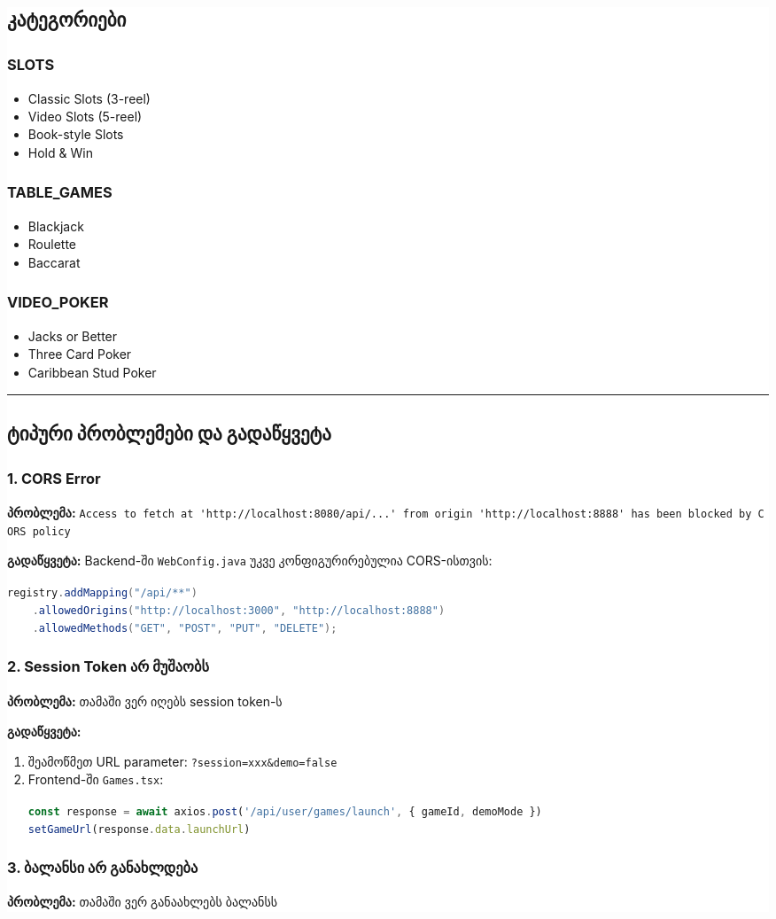 
## კატეგორიები

### SLOTS
- Classic Slots (3-reel)
- Video Slots (5-reel)
- Book-style Slots
- Hold & Win

### TABLE_GAMES
- Blackjack
- Roulette
- Baccarat

### VIDEO_POKER
- Jacks or Better
- Three Card Poker
- Caribbean Stud Poker

---

## ტიპური პრობლემები და გადაწყვეტა

### 1. CORS Error

**პრობლემა:** `Access to fetch at 'http://localhost:8080/api/...' from origin 'http://localhost:8888' has been blocked by CORS policy`

**გადაწყვეტა:**
Backend-ში `WebConfig.java` უკვე კონფიგურირებულია CORS-ისთვის:
```java
registry.addMapping("/api/**")
    .allowedOrigins("http://localhost:3000", "http://localhost:8888")
    .allowedMethods("GET", "POST", "PUT", "DELETE");
```

### 2. Session Token არ მუშაობს

**პრობლემა:** თამაში ვერ იღებს session token-ს

**გადაწყვეტა:**
1. შეამოწმეთ URL parameter: `?session=xxx&demo=false`
2. Frontend-ში `Games.tsx`:
   ```typescript
   const response = await axios.post('/api/user/games/launch', { gameId, demoMode })
   setGameUrl(response.data.launchUrl)
   ```

### 3. ბალანსი არ განახლდება

**პრობლემა:** თამაში ვერ განაახლებს ბალანსს

